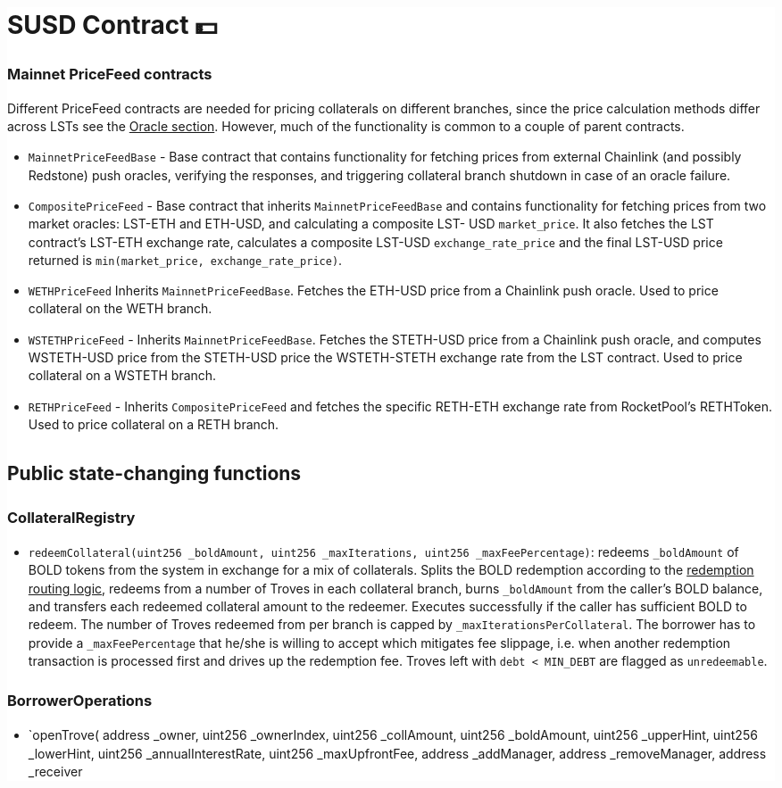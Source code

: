 # SUSD Contract 💵

### Mainnet PriceFeed contracts

Different PriceFeed contracts are needed for pricing collaterals on different branches, since the price calculation methods differ across LSTs see the [Oracle section](#oracles-in-liquity-v2). However, much of the functionality is common to a couple of parent contracts.

- `MainnetPriceFeedBase` - Base contract that contains functionality for fetching prices from external Chainlink (and possibly Redstone) push oracles, verifying the responses, and triggering collateral branch shutdown in case of an oracle failure.


- `CompositePriceFeed` - Base contract that inherits `MainnetPriceFeedBase` and contains functionality for fetching prices from two market oracles: LST-ETH and ETH-USD, and calculating a composite LST- USD `market_price`. It also fetches the LST contract’s LST-ETH exchange rate, calculates a composite LST-USD `exchange_rate_price` and the final LST-USD price returned is `min(market_price, exchange_rate_price)`.

- `WETHPriceFeed` Inherits `MainnetPriceFeedBase`. Fetches the ETH-USD price from a Chainlink push oracle. Used to price collateral on the WETH branch.

- `WSTETHPriceFeed` - Inherits `MainnetPriceFeedBase`. Fetches the STETH-USD price from a Chainlink push oracle, and computes WSTETH-USD price from the STETH-USD price the WSTETH-STETH exchange rate from the LST contract. Used to price collateral on a WSTETH branch.

- `RETHPriceFeed` - Inherits `CompositePriceFeed` and fetches the specific RETH-ETH exchange rate from RocketPool’s RETHToken. Used to price collateral on a RETH branch.

## Public state-changing functions

### CollateralRegistry


- `redeemCollateral(uint256 _boldAmount, uint256 _maxIterations, uint256 _maxFeePercentage)`: redeems `_boldAmount` of BOLD tokens from the system in exchange for a mix of collaterals. Splits the BOLD redemption according to the [redemption routing logic](#redemption-routing), redeems from a number of Troves in each collateral branch, burns `_boldAmount` from the caller’s BOLD balance, and transfers each redeemed collateral amount to the redeemer. Executes successfully if the caller has sufficient BOLD to redeem. The number of Troves redeemed from per branch is capped by `_maxIterationsPerCollateral`. The borrower has to provide a `_maxFeePercentage` that he/she is willing to accept which mitigates fee slippage, i.e. when another redemption transaction is processed first and drives up the redemption fee.  Troves left with `debt < MIN_DEBT` are flagged as `unredeemable`.

### BorrowerOperations

- `openTrove(
        address _owner,
        uint256 _ownerIndex,
        uint256 _collAmount,
        uint256 _boldAmount,
        uint256 _upperHint,
        uint256 _lowerHint,
        uint256 _annualInterestRate,
        uint256 _maxUpfrontFee,
        address _addManager,
        address _removeManager,
        address _receiver